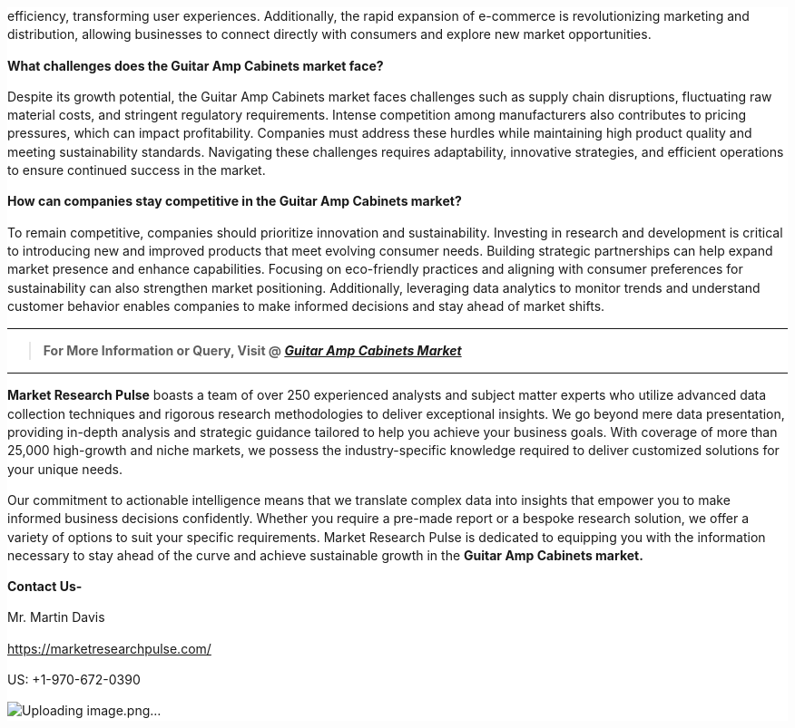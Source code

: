 efficiency, transforming user experiences. Additionally, the rapid expansion of e-commerce is revolutionizing marketing and distribution, allowing businesses to connect directly with consumers and explore new market opportunities.</p><p><strong>What challenges does the Guitar Amp Cabinets market face?</strong></p><p>Despite its growth potential, the Guitar Amp Cabinets market faces challenges such as supply chain disruptions, fluctuating raw material costs, and stringent regulatory requirements. Intense competition among manufacturers also contributes to pricing pressures, which can impact profitability. Companies must address these hurdles while maintaining high product quality and meeting sustainability standards. Navigating these challenges requires adaptability, innovative strategies, and efficient operations to ensure continued success in the market.</p><p><strong>How can companies stay competitive in the Guitar Amp Cabinets market?</strong></p><p>To remain competitive, companies should prioritize innovation and sustainability. Investing in research and development is critical to introducing new and improved products that meet evolving consumer needs. Building strategic partnerships can help expand market presence and enhance capabilities. Focusing on eco-friendly practices and aligning with consumer preferences for sustainability can also strengthen market positioning. Additionally, leveraging data analytics to monitor trends and understand customer behavior enables companies to make informed decisions and stay ahead of market shifts.</p><hr /><blockquote><p><strong>For More Information or Query, Visit @&nbsp;<em><a href="https://marketresearchpulse.com/report/37508/guitar-amp-cabinets-market?utm_source=Linkedin&utm_medium=0116">Guitar Amp Cabinets Market</a></em></strong></p></blockquote><hr /><p><strong>Market Research Pulse</strong> boasts a team of over 250 experienced analysts and subject matter experts who utilize advanced data collection techniques and rigorous research methodologies to deliver exceptional insights. We go beyond mere data presentation, providing in-depth analysis and strategic guidance tailored to help you achieve your business goals. With coverage of more than 25,000 high-growth and niche markets, we possess the industry-specific knowledge required to deliver customized solutions for your unique needs.</p><p>Our commitment to actionable intelligence means that we translate complex data into insights that empower you to make informed business decisions confidently. Whether you require a pre-made report or a bespoke research solution, we offer a variety of options to suit your specific requirements. Market Research Pulse is dedicated to equipping you with the information necessary to stay ahead of the curve and achieve sustainable growth in the <strong>Guitar Amp Cabinets market.</strong></p><p><strong>Contact Us-</strong></p><p>Mr. Martin Davis</p><p>https://marketresearchpulse.com/</p><p>US: +1-970-672-0390</p>
![Uploading image.png…]()
